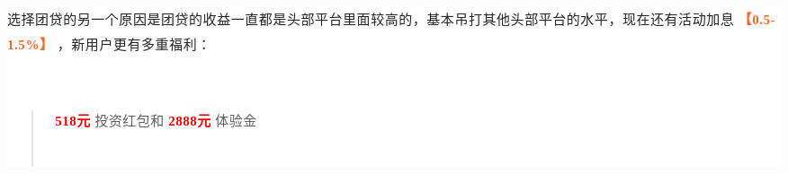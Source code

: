 <p style="max-width: 100%;min-height: 1em;letter-spacing: 0.544px;line-height: 27.2px;box-sizing: border-box !important;word-wrap: break-word !important;">
<span style="max-width: 100%;color: rgb(38, 38, 38);font-family: 微软雅黑;font-size: 15px;box-sizing: border-box !important;word-wrap: break-word !important;">
          选择团贷的另一个原因是团贷的收益一直都是头部平台里面较高的，基本吊打其他头部平台的水平，现在还有活动加息
         </span>
<strong style="max-width: 100%;box-sizing: border-box !important;word-wrap: break-word !important;">
<span style="max-width: 100%;font-family: 微软雅黑;font-size: 15px;color: rgb(255, 104, 39);box-sizing: border-box !important;word-wrap: break-word !important;">
           【0.5-1.5%】
          </span>
</strong>
<span style="max-width: 100%;color: rgb(38, 38, 38);font-family: 微软雅黑;font-size: 15px;box-sizing: border-box !important;word-wrap: break-word !important;">
          ，新用户更有多重福利：
         </span>
</p>
<p style="max-width: 100%;min-height: 1em;letter-spacing: 0.544px;line-height: 27.2px;box-sizing: border-box !important;word-wrap: break-word !important;">
<span style="max-width: 100%;color: rgb(38, 38, 38);font-family: 微软雅黑;font-size: 15px;box-sizing: border-box !important;word-wrap: break-word !important;">
<br style="max-width: 100%;box-sizing: border-box !important;word-wrap: break-word !important;"/>
</span>
</p>
<blockquote style="max-width: 100%;letter-spacing: 0.544px;text-align: center;font-family: Optima-Regular, PingFangTC-light, 微软雅黑;font-size: 16px;box-sizing: border-box !important;word-wrap: break-word !important;">
<p style="margin-right: 8px;margin-bottom: 5px;margin-left: 8px;max-width: 100%;min-height: 1em;text-align: left;box-sizing: border-box !important;word-wrap: break-word !important;">
<span style="max-width: 100%;color: rgb(255, 0, 0);box-sizing: border-box !important;word-wrap: break-word !important;">
<strong style="max-width: 100%;box-sizing: border-box !important;word-wrap: break-word !important;">
<span style="max-width: 100%;font-size: 15px;box-sizing: border-box !important;word-wrap: break-word !important;">
             518元
            </span>
</strong>
</span>
<span style="max-width: 100%;font-size: 15px;box-sizing: border-box !important;word-wrap: break-word !important;">
           投资红包和
          </span>
<strong style="max-width: 100%;box-sizing: border-box !important;word-wrap: break-word !important;">
<span style="max-width: 100%;font-size: 15px;letter-spacing: 0.544px;color: rgb(255, 0, 0);box-sizing: border-box !important;word-wrap: break-word !important;">
            2888元
           </span>
</strong>
<span style="max-width: 100%;font-size: 15px;letter-spacing: 0.544px;box-sizing: border-box !important;word-wrap: break-word !important;">
           体验金
          </span>
</p>
<p style="margin-right: 8px;margin-bottom: 5px;margin-left: 8px;max-width: 100%;min-height: 1em;text-align: left;box-sizing: border-box !important;word-wrap: break-word !important;">
<span style="max-width: 100%;font-size: 15px;letter-spacing: 0.544px;box-sizing: border-box !important;word-wrap: break-word !important;">
<br style="max-width: 100%;box-sizing: border-box !important;word-wrap: break-word !important;"/>
</span>
</p>